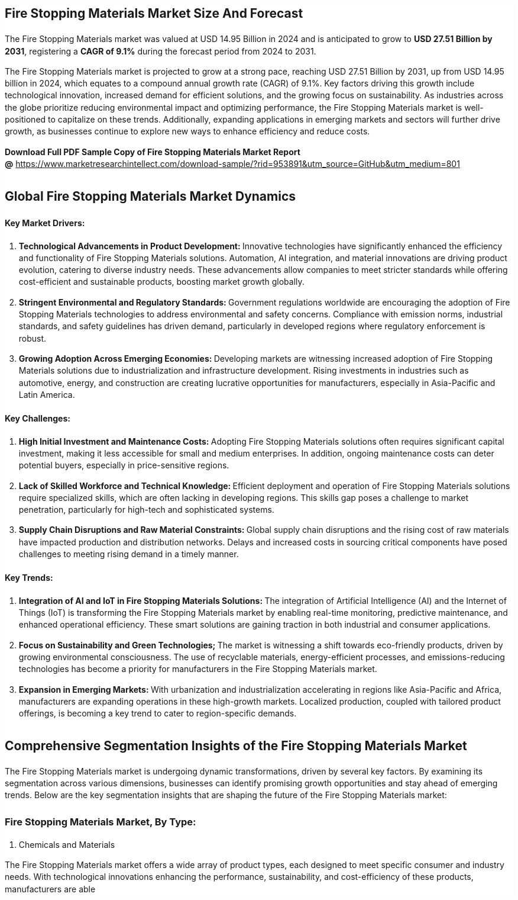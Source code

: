 <h2>Fire Stopping Materials Market Size And Forecast</h2><p>The Fire Stopping Materials market was valued at USD 14.95 Billion in 2024 and is anticipated to grow to <strong>USD 27.51 Billion by 2031</strong>, registering a <strong>CAGR of 9.1%</strong> during the forecast period from 2024 to 2031.</p><p>The Fire Stopping Materials market is projected to grow at a strong pace, reaching USD 27.51 Billion by 2031, up from USD 14.95 billion in 2024, which equates to a compound annual growth rate (CAGR) of 9.1%. Key factors driving this growth include technological innovation, increased demand for efficient solutions, and the growing focus on sustainability. As industries across the globe prioritize reducing environmental impact and optimizing performance, the Fire Stopping Materials market is well-positioned to capitalize on these trends. Additionally, expanding applications in emerging markets and sectors will further drive growth, as businesses continue to explore new ways to enhance efficiency and reduce costs.</p><p><strong>Download Full PDF Sample Copy of Fire Stopping Materials Market Report @</strong>&nbsp;<a href="https://www.marketresearchintellect.com/download-sample/?rid=953891&amp;utm_source=GitHub&amp;utm_medium=801">https://www.marketresearchintellect.com/download-sample/?rid=953891&amp;utm_source=GitHub&amp;utm_medium=801</a></p><h2>Global Fire Stopping Materials Market Dynamics</h2><h4><strong>Key Market Drivers:</strong></h4><ol><li><p><strong>Technological Advancements in Product Development:&nbsp;</strong>Innovative technologies have significantly enhanced the efficiency and functionality of Fire Stopping Materials solutions. Automation, AI integration, and material innovations are driving product evolution, catering to diverse industry needs. These advancements allow companies to meet stricter standards while offering cost-efficient and sustainable products, boosting market growth globally.</p></li><li><p><strong>Stringent Environmental and Regulatory Standards:&nbsp;</strong>Government regulations worldwide are encouraging the adoption of Fire Stopping Materials technologies to address environmental and safety concerns. Compliance with emission norms, industrial standards, and safety guidelines has driven demand, particularly in developed regions where regulatory enforcement is robust.</p></li><li><p><strong>Growing Adoption Across Emerging Economies:&nbsp;</strong>Developing markets are witnessing increased adoption of Fire Stopping Materials solutions due to industrialization and infrastructure development. Rising investments in industries such as automotive, energy, and construction are creating lucrative opportunities for manufacturers, especially in Asia-Pacific and Latin America.</p></li></ol><h4><strong>Key Challenges:</strong></h4><ol><li><p><strong>High Initial Investment and Maintenance Costs:&nbsp;</strong>Adopting Fire Stopping Materials solutions often requires significant capital investment, making it less accessible for small and medium enterprises. In addition, ongoing maintenance costs can deter potential buyers, especially in price-sensitive regions.</p></li><li><p><strong>Lack of Skilled Workforce and Technical Knowledge:&nbsp;</strong>Efficient deployment and operation of Fire Stopping Materials solutions require specialized skills, which are often lacking in developing regions. This skills gap poses a challenge to market penetration, particularly for high-tech and sophisticated systems.</p></li><li><p><strong>Supply Chain Disruptions and Raw Material Constraints:&nbsp;</strong>Global supply chain disruptions and the rising cost of raw materials have impacted production and distribution networks. Delays and increased costs in sourcing critical components have posed challenges to meeting rising demand in a timely manner.</p></li></ol><h4><strong>Key Trends:</strong></h4><ol><li><p><strong>Integration of AI and IoT in Fire Stopping Materials Solutions:&nbsp;</strong>The integration of Artificial Intelligence (AI) and the Internet of Things (IoT) is transforming the Fire Stopping Materials market by enabling real-time monitoring, predictive maintenance, and enhanced operational efficiency. These smart solutions are gaining traction in both industrial and consumer applications.</p></li><li><p><strong>Focus on Sustainability and Green Technologies;&nbsp;</strong>The market is witnessing a shift towards eco-friendly products, driven by growing environmental consciousness. The use of recyclable materials, energy-efficient processes, and emissions-reducing technologies has become a priority for manufacturers in the Fire Stopping Materials market.</p></li><li><p><strong>Expansion in Emerging Markets:&nbsp;</strong>With urbanization and industrialization accelerating in regions like Asia-Pacific and Africa, manufacturers are expanding operations in these high-growth markets. Localized production, coupled with tailored product offerings, is becoming a key trend to cater to region-specific demands.</p></li></ol><div class="article-main__content" data-test-id="publishing-text-block"><h2>Comprehensive Segmentation Insights of the Fire Stopping Materials Market</h2><p>The Fire Stopping Materials market is undergoing dynamic transformations, driven by several key factors. By examining its segmentation across various dimensions, businesses can identify promising growth opportunities and stay ahead of emerging trends. Below are the key segmentation insights that are shaping the future of the Fire Stopping Materials market:</p><h3><strong>Fire Stopping Materials Market, By Type:<br /></strong></h3><ol><li>Chemicals and Materials</li></ol><p>The Fire Stopping Materials market offers a wide array of product types, each designed to meet specific consumer and industry needs. With technological innovations enhancing the performance, sustainability, and cost-efficiency of these products, manufacturers are able